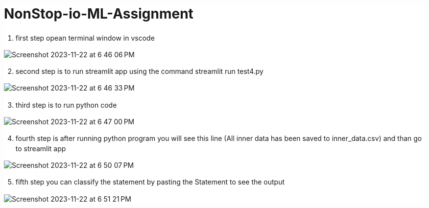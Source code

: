 # NonStop-io-ML-Assignment

1) first step opean terminal window in vscode
 <img width="1470" alt="Screenshot 2023-11-22 at 6 46 06 PM" src="https://github.com/gaurav3014/NonStop-io-ML-Assignment/assets/78693210/dd7bbeb4-31f3-4a94-8434-d8a9553bbc5b">





2) second step is to run streamlit app using the command streamlit run test4.py
 <img width="1470" alt="Screenshot 2023-11-22 at 6 46 33 PM" src="https://github.com/gaurav3014/NonStop-io-ML-Assignment/assets/78693210/6e7a20e0-e4f7-452d-8cb3-95f866aa1fce">


3) third step is to run python code 
 <img width="1470" alt="Screenshot 2023-11-22 at 6 47 00 PM" src="https://github.com/gaurav3014/NonStop-io-ML-Assignment/assets/78693210/2b8891d8-31f3-4279-b9fb-afadd5224a3f">


4) fourth step is after running python program you will see this line (All inner data has been saved to inner_data.csv) and than go to streamlit app 
 <img width="1470" alt="Screenshot 2023-11-22 at 6 50 07 PM" src="https://github.com/gaurav3014/NonStop-io-ML-Assignment/assets/78693210/bdcf5e1f-432d-4b42-8585-b3c8332b29a4">


5) fifth step you can classify the statement by pasting the Statement to see the output
 <img width="1470" alt="Screenshot 2023-11-22 at 6 51 21 PM" src="https://github.com/gaurav3014/NonStop-io-ML-Assignment/assets/78693210/1f27db51-3029-48e1-8c53-f3e3260d8430">
